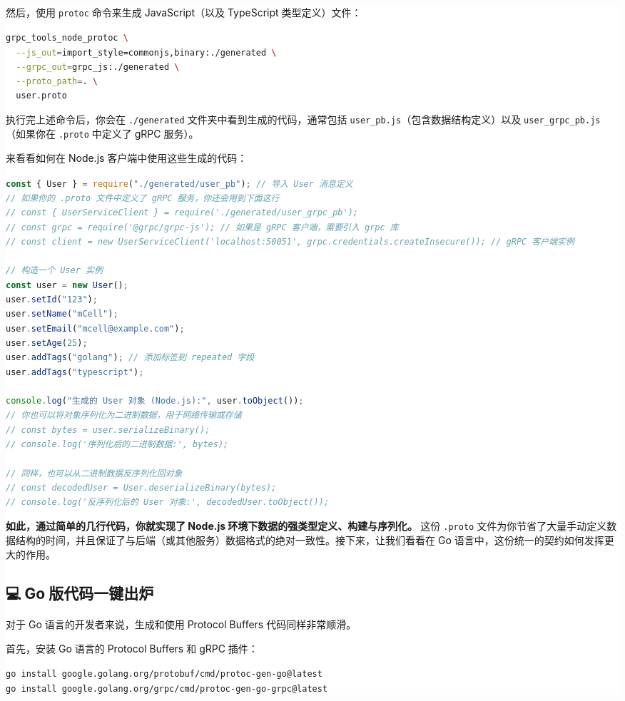 然后，使用 `protoc` 命令来生成 JavaScript（以及 TypeScript 类型定义）文件：

```bash
grpc_tools_node_protoc \
  --js_out=import_style=commonjs,binary:./generated \
  --grpc_out=grpc_js:./generated \
  --proto_path=. \
  user.proto
```

执行完上述命令后，你会在 `./generated` 文件夹中看到生成的代码，通常包括 `user_pb.js`（包含数据结构定义）以及 `user_grpc_pb.js`（如果你在 `.proto` 中定义了 gRPC 服务）。

来看看如何在 Node.js 客户端中使用这些生成的代码：

```js
const { User } = require("./generated/user_pb"); // 导入 User 消息定义
// 如果你的 .proto 文件中定义了 gRPC 服务，你还会用到下面这行
// const { UserServiceClient } = require('./generated/user_grpc_pb');
// const grpc = require('@grpc/grpc-js'); // 如果是 gRPC 客户端，需要引入 grpc 库
// const client = new UserServiceClient('localhost:50051', grpc.credentials.createInsecure()); // gRPC 客户端实例

// 构造一个 User 实例
const user = new User();
user.setId("123");
user.setName("mCell");
user.setEmail("mcell@example.com");
user.setAge(25);
user.addTags("golang"); // 添加标签到 repeated 字段
user.addTags("typescript");

console.log("生成的 User 对象 (Node.js):", user.toObject());
// 你也可以将对象序列化为二进制数据，用于网络传输或存储
// const bytes = user.serializeBinary();
// console.log('序列化后的二进制数据:', bytes);

// 同样，也可以从二进制数据反序列化回对象
// const decodedUser = User.deserializeBinary(bytes);
// console.log('反序列化后的 User 对象:', decodedUser.toObject());
```

**如此，通过简单的几行代码，你就实现了 Node.js 环境下数据的强类型定义、构建与序列化。** 这份 `.proto` 文件为你节省了大量手动定义数据结构的时间，并且保证了与后端（或其他服务）数据格式的绝对一致性。接下来，让我们看看在 Go 语言中，这份统一的契约如何发挥更大的作用。

## 💻 Go 版代码一键出炉

对于 Go 语言的开发者来说，生成和使用 Protocol Buffers 代码同样非常顺滑。

首先，安装 Go 语言的 Protocol Buffers 和 gRPC 插件：

```bash
go install google.golang.org/protobuf/cmd/protoc-gen-go@latest
go install google.golang.org/grpc/cmd/protoc-gen-go-grpc@latest
```
